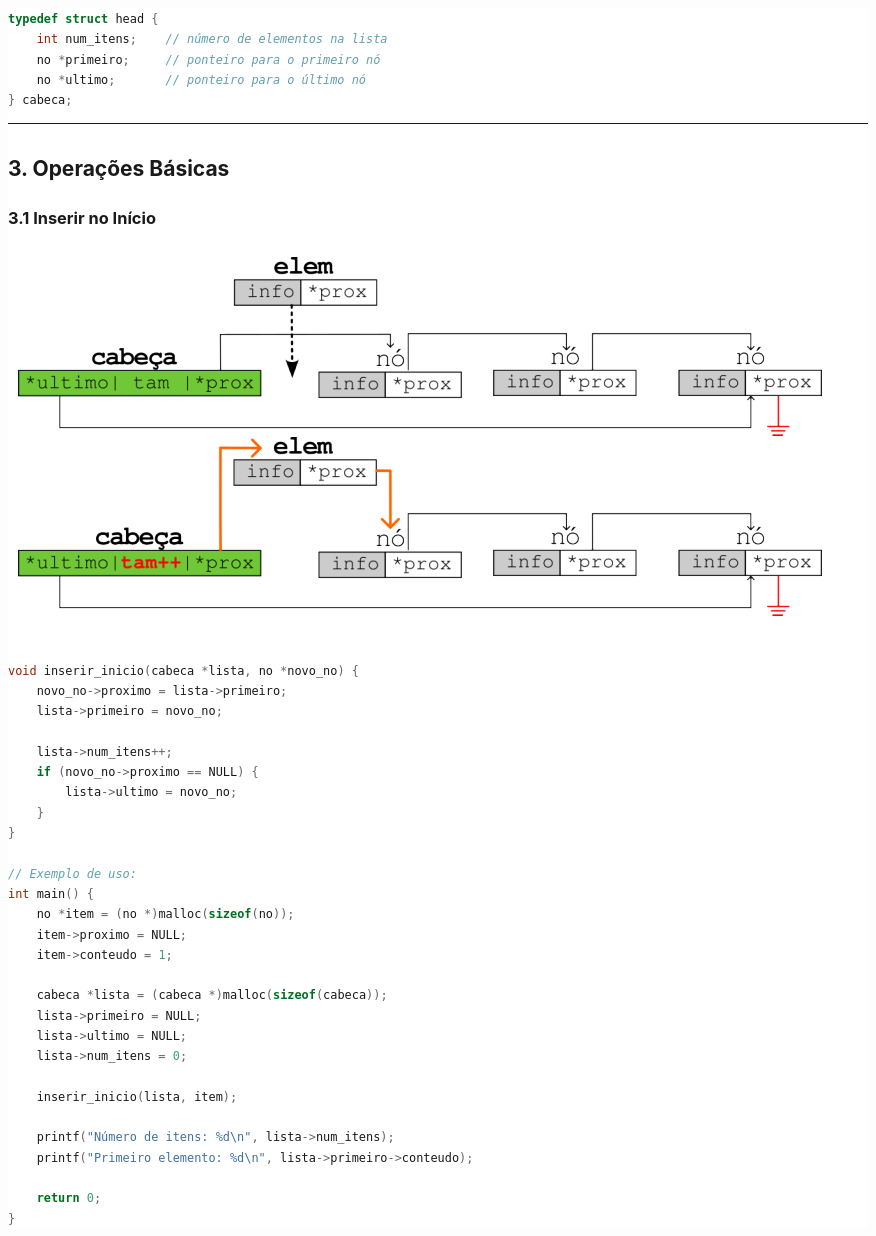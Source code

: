 ```c title="Implementação:"
typedef struct head {
    int num_itens;    // número de elementos na lista
    no *primeiro;     // ponteiro para o primeiro nó
    no *ultimo;       // ponteiro para o último nó
} cabeca;
```

---

## 3. Operações Básicas

### 3.1 Inserir no Início
![Inserção no Início](../../../assets/pngs/1.png)

```c title="Implementação:"
void inserir_inicio(cabeca *lista, no *novo_no) {
    novo_no->proximo = lista->primeiro;
    lista->primeiro = novo_no;
    
    lista->num_itens++;
    if (novo_no->proximo == NULL) {
        lista->ultimo = novo_no;
    }
}

// Exemplo de uso:
int main() {
    no *item = (no *)malloc(sizeof(no)); 
    item->proximo = NULL;
    item->conteudo = 1;

    cabeca *lista = (cabeca *)malloc(sizeof(cabeca)); 
    lista->primeiro = NULL;
    lista->ultimo = NULL;
    lista->num_itens = 0;

    inserir_inicio(lista, item); 

    printf("Número de itens: %d\n", lista->num_itens);
    printf("Primeiro elemento: %d\n", lista->primeiro->conteudo);

    return 0;
}
```